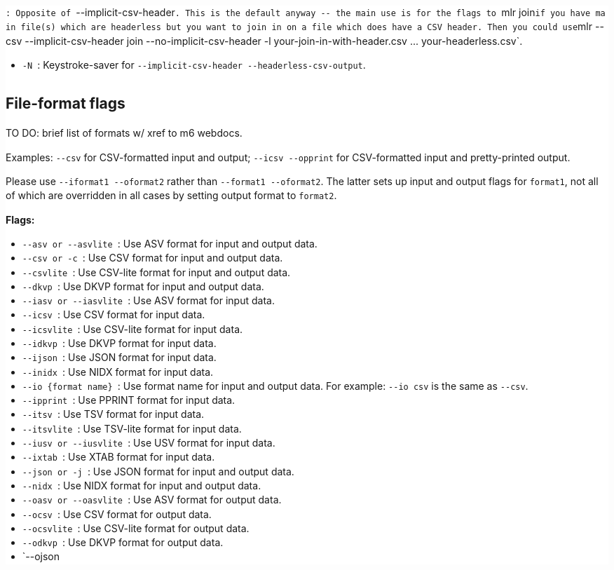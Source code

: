 `: Opposite of `--implicit-csv-header`. This is the default anyway -- the main use is for the flags to `mlr join` if you have main file(s) which are headerless but you want to join in on a file which does have a CSV header. Then you could use `mlr --csv --implicit-csv-header join --no-implicit-csv-header -l your-join-in-with-header.csv ... your-headerless.csv`.
* `-N
`: Keystroke-saver for `--implicit-csv-header --headerless-csv-output`.

## File-format flags

TO DO: brief list of formats w/ xref to m6 webdocs.

Examples: `--csv` for CSV-formatted input and output; `--icsv --opprint` for
CSV-formatted input and pretty-printed output.

Please use `--iformat1 --oformat2` rather than `--format1 --oformat2`.
The latter sets up input and output flags for `format1`, not all of which
are overridden in all cases by setting output format to `format2`.


**Flags:**

* `--asv or --asvlite
`: Use ASV format for input and output data.
* `--csv or -c
`: Use CSV format for input and output data.
* `--csvlite
`: Use CSV-lite format for input and output data.
* `--dkvp
`: Use DKVP format for input and output data.
* `--iasv or --iasvlite
`: Use ASV format for input data.
* `--icsv
`: Use CSV format for input data.
* `--icsvlite
`: Use CSV-lite format for input data.
* `--idkvp
`: Use DKVP format for input data.
* `--ijson
`: Use JSON format for input data.
* `--inidx
`: Use NIDX format for input data.
* `--io {format name}
`: Use format name for input and output data. For example: `--io csv` is the same as `--csv`.
* `--ipprint
`: Use PPRINT format for input data.
* `--itsv
`: Use TSV format for input data.
* `--itsvlite
`: Use TSV-lite format for input data.
* `--iusv or --iusvlite
`: Use USV format for input data.
* `--ixtab
`: Use XTAB format for input data.
* `--json or -j
`: Use JSON format for input and output data.
* `--nidx
`: Use NIDX format for input and output data.
* `--oasv or --oasvlite
`: Use ASV format for output data.
* `--ocsv
`: Use CSV format for output data.
* `--ocsvlite
`: Use CSV-lite format for output data.
* `--odkvp
`: Use DKVP format for output data.
* `--ojson
